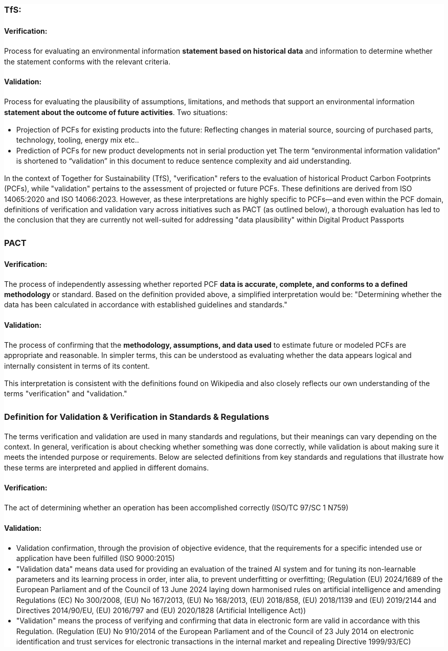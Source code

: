 ### TfS:
#### Verification: 
Process for evaluating an environmental information **statement based on historical data** and information to determine whether the statement conforms with the relevant criteria. 
#### Validation:
Process for evaluating the plausibility of assumptions, limitations, and methods that support an environmental information **statement about the outcome of future activities**.
Two situations:
- Projection of PCFs for existing products into the future: Reflecting changes in material source, sourcing of purchased parts, technology, tooling, energy mix etc..
- Prediction of PCFs for new product developments not in serial production yet
The term “environmental information validation” is shortened to “validation” in this document to reduce sentence complexity and aid understanding.

In the context of Together for Sustainability (TfS), "verification" refers to the evaluation of historical Product Carbon Footprints (PCFs), while "validation" pertains to the assessment of projected or future PCFs. These definitions are derived from ISO 14065:2020 and ISO 14066:2023. However, as these interpretations are highly specific to PCFs—and even within the PCF domain, definitions of verification and validation vary across initiatives such as PACT (as outlined below), a thorough evaluation has led to the conclusion that they are currently not well-suited for addressing "data plausibility" within Digital Product Passports

### PACT
#### Verification: 
The process of independently assessing whether reported PCF **data is accurate, complete, and conforms to a defined methodology** or standard. 
Based on the definition provided above, a simplified interpretation would be: "Determining whether the data has been calculated in accordance with established guidelines and standards."

#### Validation:
The process of confirming that the **methodology, assumptions, and data used** to estimate future or modeled PCFs are appropriate and reasonable.
In simpler terms, this can be understood as evaluating whether the data appears logical and internally consistent in terms of its content.

This interpretation is consistent with the definitions found on Wikipedia and also closely reflects our own understanding of the terms "verification" and "validation."

### Definition for Validation & Verification in Standards & Regulations  
The terms verification and validation are used in many standards and regulations, but their meanings can vary depending on the context. In general, verification is about checking whether something was done correctly, while validation is about making sure it meets the intended purpose or requirements. Below are selected definitions from key standards and regulations that illustrate how these terms are interpreted and applied in different domains.

#### Verification: 
The act of determining whether an operation has been accomplished correctly (ISO/TC 97/SC 1 N759)
#### Validation:
- Validation confirmation, through the provision of objective evidence, that the requirements for a specific intended use or application have been fulfilled (ISO 9000:2015)
- "Validation data" means data used for providing an evaluation of the trained AI system and for tuning its non-learnable parameters and its learning process in order, inter alia, to prevent underfitting or overfitting; (Regulation (EU) 2024/1689 of the European Parliament and of the Council of 13 June 2024 laying down harmonised rules on artificial intelligence and amending Regulations (EC) No 300/2008, (EU) No 167/2013, (EU) No 168/2013, (EU) 2018/858, (EU) 2018/1139 and (EU) 2019/2144 and Directives 2014/90/EU, (EU) 2016/797 and (EU) 2020/1828 (Artificial Intelligence Act))
- "Validation" means the process of verifying and confirming that data in electronic form are valid in accordance with this Regulation. (Regulation (EU) No 910/2014 of the European Parliament and of the Council of 23 July 2014 on electronic identification and trust services for electronic transactions in the internal market and repealing Directive 1999/93/EC)
